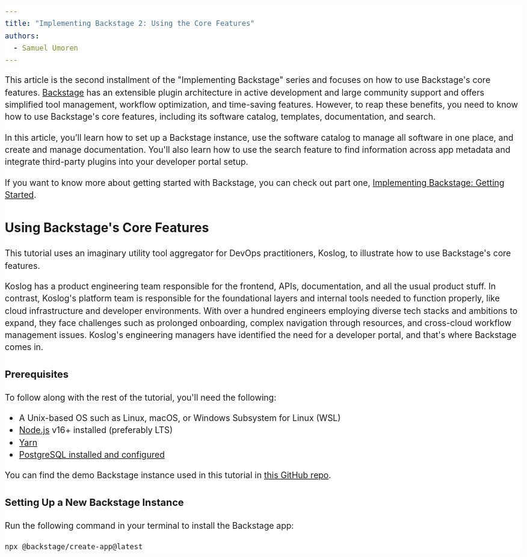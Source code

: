 ```yaml
---
title: "Implementing Backstage 2: Using the Core Features"
authors:
  - Samuel Umoren
---
```

This article is the second installment of the "Implementing Backstage" series and focuses on how to use Backstage's core features. [Backstage](https://backstage.io/) has an extensible plugin architecture in active development and large community support and offers simplified tool management, workflow optimization, and time-saving features. However, to reap these benefits, you need to know how to use Backstage's core features, including its software catalog, templates, documentation, and search.

In this article, you’ll learn how to set up a Backstage instance, use the software catalog to manage all software in one place, and create and manage documentation. You'll also learn how to use the search feature to find information across app metadata and integrate third-party plugins into your developer portal setup.

If you want to know more about getting started with Backstage, you can check out part one, [Implementing Backstage: Getting Started](https://www.kosli.com/blog/implementing-backstage-getting-started/). 

## Using Backstage's Core Features

This tutorial uses an imaginary utility tool aggregator for DevOps practitioners, Koslog, to illustrate how to use Backstage's core features.

Koslog has a product engineering team responsible for the frontend, APIs, documentation, and all the usual product stuff. In contrast, Koslog's platform team is responsible for the foundational layers and internal tools needed to function properly, like cloud infrastructure and developer environments. With over a hundred engineers employing diverse tech stacks and ambitions to expand, they face challenges such as prolonged onboarding, complex navigation through resources, and cross-cloud workflow management issues. Koslog's engineering managers have identified the need for a developer portal, and that's where Backstage comes in.

### Prerequisites

To follow along with the rest of the tutorial, you'll need the following:

- A Unix-based OS such as Linux, macOS, or Windows Subsystem for Linux (WSL)
- [Node.js](https://nodejs.org/) v16+ installed (preferably LTS)
- [Yarn](https://classic.yarnpkg.com/en/docs/install)
- [PostgreSQL installed and configured](https://backstage.io/docs/getting-started/configuration#install-and-configure-postgresql)

You can find the demo Backstage instance used in this tutorial in [this GitHub repo](https://github.com/Umoren/koslog).

### Setting Up a New Backstage Instance

Run the following command in your terminal to install the Backstage app:

```bash
npx @backstage/create-app@latest
```
